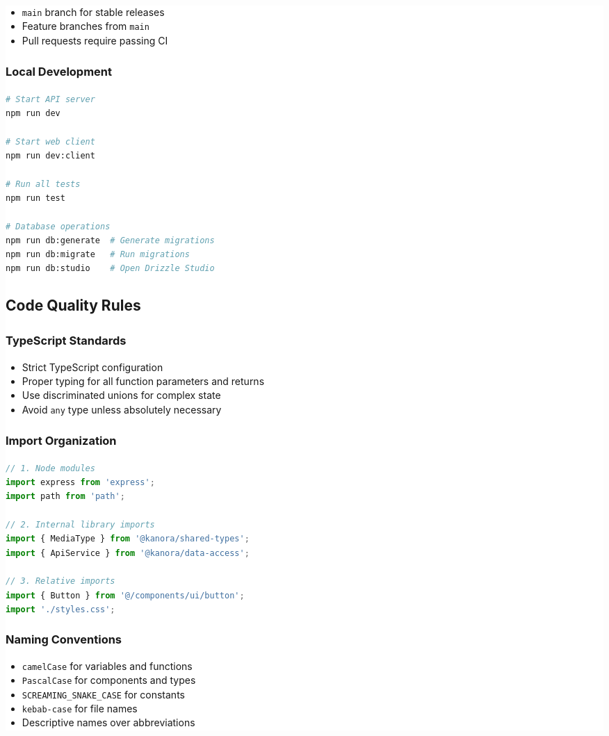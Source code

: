 - `main` branch for stable releases
- Feature branches from `main`
- Pull requests require passing CI

### Local Development

```bash
# Start API server
npm run dev

# Start web client
npm run dev:client

# Run all tests
npm run test

# Database operations
npm run db:generate  # Generate migrations
npm run db:migrate   # Run migrations
npm run db:studio    # Open Drizzle Studio
```

## Code Quality Rules

### TypeScript Standards

- Strict TypeScript configuration
- Proper typing for all function parameters and returns
- Use discriminated unions for complex state
- Avoid `any` type unless absolutely necessary

### Import Organization

```typescript
// 1. Node modules
import express from 'express';
import path from 'path';

// 2. Internal library imports
import { MediaType } from '@kanora/shared-types';
import { ApiService } from '@kanora/data-access';

// 3. Relative imports
import { Button } from '@/components/ui/button';
import './styles.css';
```

### Naming Conventions

- `camelCase` for variables and functions
- `PascalCase` for components and types
- `SCREAMING_SNAKE_CASE` for constants
- `kebab-case` for file names
- Descriptive names over abbreviations
